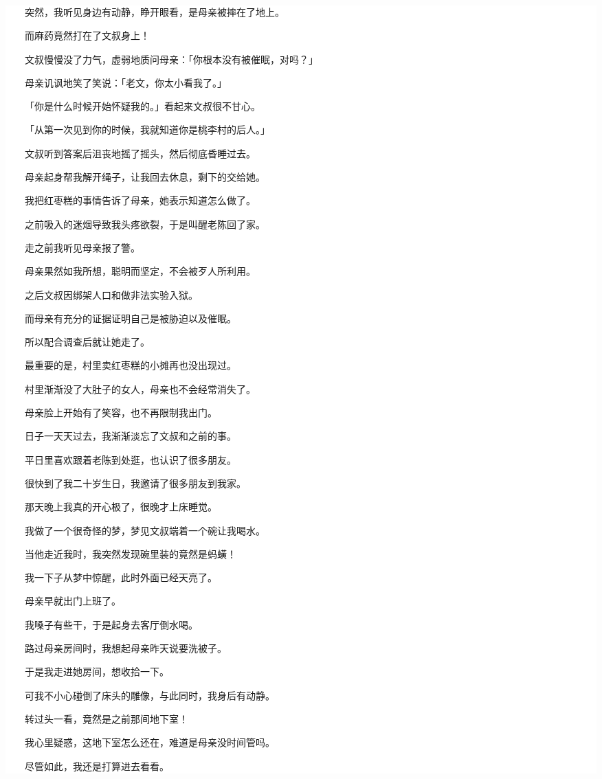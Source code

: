 &emsp;&emsp;突然，我听见身边有动静，睁开眼看，是母亲被摔在了地上。  
  
&emsp;&emsp;而麻药竟然打在了文叔身上！  
  
&emsp;&emsp;文叔慢慢没了力气，虚弱地质问母亲：「你根本没有被催眠，对吗？」  
  
&emsp;&emsp;母亲讥讽地笑了笑说：「老文，你太小看我了。」  
  
&emsp;&emsp;「你是什么时候开始怀疑我的。」看起来文叔很不甘心。  
  
&emsp;&emsp;「从第一次见到你的时候，我就知道你是桃李村的后人。」  
  
&emsp;&emsp;文叔听到答案后沮丧地摇了摇头，然后彻底昏睡过去。  
  
&emsp;&emsp;母亲起身帮我解开绳子，让我回去休息，剩下的交给她。  
  
&emsp;&emsp;我把红枣糕的事情告诉了母亲，她表示知道怎么做了。  
  
&emsp;&emsp;之前吸入的迷烟导致我头疼欲裂，于是叫醒老陈回了家。  
  
&emsp;&emsp;走之前我听见母亲报了警。  
  
&emsp;&emsp;母亲果然如我所想，聪明而坚定，不会被歹人所利用。  
  
&emsp;&emsp;之后文叔因绑架人口和做非法实验入狱。  
  
&emsp;&emsp;而母亲有充分的证据证明自己是被胁迫以及催眠。  
  
&emsp;&emsp;所以配合调查后就让她走了。  
  
&emsp;&emsp;最重要的是，村里卖红枣糕的小摊再也没出现过。  
  
&emsp;&emsp;村里渐渐没了大肚子的女人，母亲也不会经常消失了。  
  
&emsp;&emsp;母亲脸上开始有了笑容，也不再限制我出门。  
  
&emsp;&emsp;日子一天天过去，我渐渐淡忘了文叔和之前的事。  
  
&emsp;&emsp;平日里喜欢跟着老陈到处逛，也认识了很多朋友。  
  
&emsp;&emsp;很快到了我二十岁生日，我邀请了很多朋友到我家。  
  
&emsp;&emsp;那天晚上我真的开心极了，很晚才上床睡觉。  
  
&emsp;&emsp;我做了一个很奇怪的梦，梦见文叔端着一个碗让我喝水。  
  
&emsp;&emsp;当他走近我时，我突然发现碗里装的竟然是蚂蟥！  
  
&emsp;&emsp;我一下子从梦中惊醒，此时外面已经天亮了。  
  
&emsp;&emsp;母亲早就出门上班了。  
  
&emsp;&emsp;我嗓子有些干，于是起身去客厅倒水喝。  
  
&emsp;&emsp;路过母亲房间时，我想起母亲昨天说要洗被子。  
  
&emsp;&emsp;于是我走进她房间，想收拾一下。  
  
&emsp;&emsp;可我不小心碰倒了床头的雕像，与此同时，我身后有动静。  
  
&emsp;&emsp;转过头一看，竟然是之前那间地下室！  
  
&emsp;&emsp;我心里疑惑，这地下室怎么还在，难道是母亲没时间管吗。  
  
&emsp;&emsp;尽管如此，我还是打算进去看看。  
  